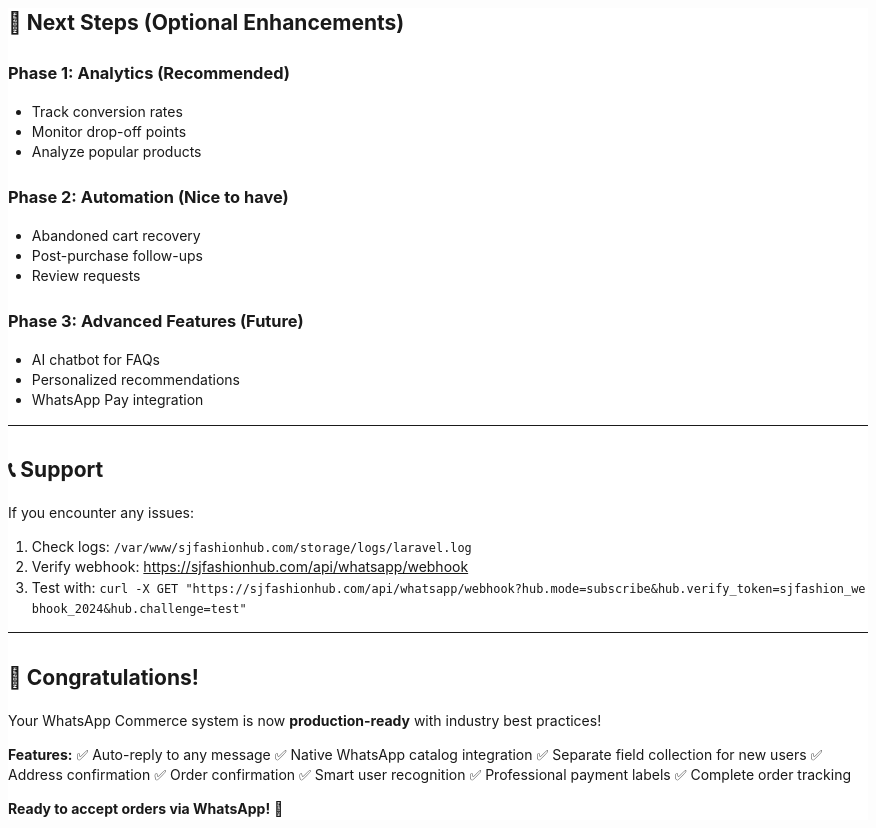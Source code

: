 
## 🎯 **Next Steps (Optional Enhancements)**

### **Phase 1: Analytics** (Recommended)
- Track conversion rates
- Monitor drop-off points
- Analyze popular products

### **Phase 2: Automation** (Nice to have)
- Abandoned cart recovery
- Post-purchase follow-ups
- Review requests

### **Phase 3: Advanced Features** (Future)
- AI chatbot for FAQs
- Personalized recommendations
- WhatsApp Pay integration

---

## 📞 **Support**

If you encounter any issues:
1. Check logs: `/var/www/sjfashionhub.com/storage/logs/laravel.log`
2. Verify webhook: https://sjfashionhub.com/api/whatsapp/webhook
3. Test with: `curl -X GET "https://sjfashionhub.com/api/whatsapp/webhook?hub.mode=subscribe&hub.verify_token=sjfashion_webhook_2024&hub.challenge=test"`

---

## 🎉 **Congratulations!**

Your WhatsApp Commerce system is now **production-ready** with industry best practices!

**Features:**
✅ Auto-reply to any message
✅ Native WhatsApp catalog integration
✅ Separate field collection for new users
✅ Address confirmation
✅ Order confirmation
✅ Smart user recognition
✅ Professional payment labels
✅ Complete order tracking

**Ready to accept orders via WhatsApp!** 🚀

